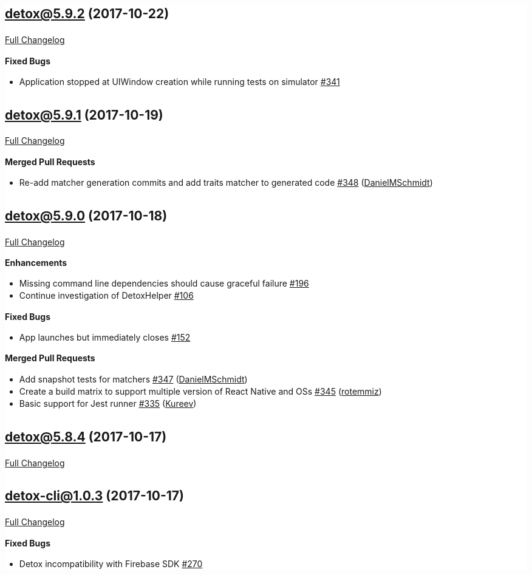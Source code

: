 ## [detox@5.9.2](https://github.com/wix/detox/tree/detox@5.9.2) (2017-10-22)
[Full Changelog](https://github.com/wix/detox/compare/detox@5.9.1...detox@5.9.2)

**Fixed Bugs**

- Application stopped at UIWindow creation while running tests on simulator [\#341](https://github.com/wix/detox/issues/341)

## [detox@5.9.1](https://github.com/wix/detox/tree/detox@5.9.1) (2017-10-19)
[Full Changelog](https://github.com/wix/detox/compare/detox@5.9.0...detox@5.9.1)

**Merged Pull Requests**

- Re-add matcher generation commits and add traits matcher to generated code [\#348](https://github.com/wix/detox/pull/348) ([DanielMSchmidt](https://github.com/DanielMSchmidt))

## [detox@5.9.0](https://github.com/wix/detox/tree/detox@5.9.0) (2017-10-18)
[Full Changelog](https://github.com/wix/detox/compare/detox@5.8.4...detox@5.9.0)

**Enhancements**

- Missing command line dependencies should cause graceful failure [\#196](https://github.com/wix/detox/issues/196)
- Continue investigation of DetoxHelper [\#106](https://github.com/wix/detox/issues/106)

**Fixed Bugs**

- App launches but immediately closes [\#152](https://github.com/wix/detox/issues/152)

**Merged Pull Requests**

- Add snapshot tests for matchers [\#347](https://github.com/wix/detox/pull/347) ([DanielMSchmidt](https://github.com/DanielMSchmidt))
- Create a build matrix to support multiple version of React Native and OSs [\#345](https://github.com/wix/detox/pull/345) ([rotemmiz](https://github.com/rotemmiz))
- Basic support for Jest runner [\#335](https://github.com/wix/detox/pull/335) ([Kureev](https://github.com/Kureev))

## [detox@5.8.4](https://github.com/wix/detox/tree/detox@5.8.4) (2017-10-17)
[Full Changelog](https://github.com/wix/detox/compare/detox-cli@1.0.3...detox@5.8.4)

## [detox-cli@1.0.3](https://github.com/wix/detox/tree/detox-cli@1.0.3) (2017-10-17)
[Full Changelog](https://github.com/wix/detox/compare/detox@5.8.3...detox-cli@1.0.3)

**Fixed Bugs**

- Detox incompatibility with Firebase SDK [\#270](https://github.com/wix/detox/issues/270)

